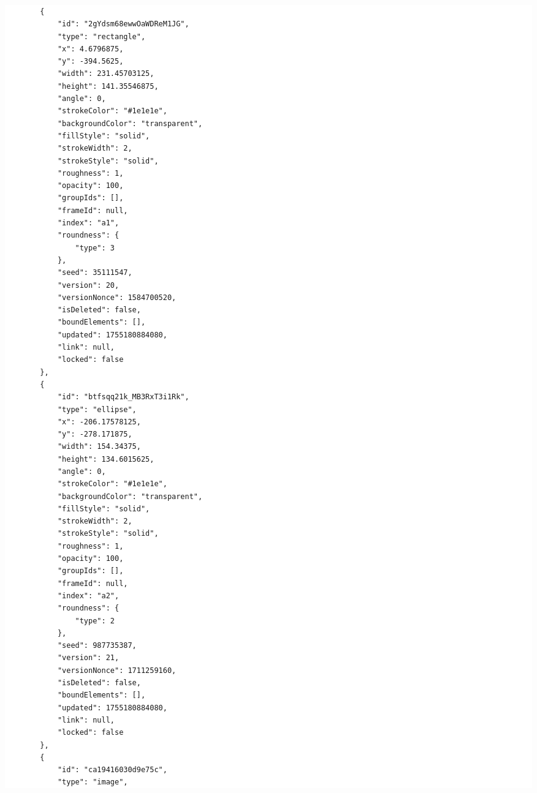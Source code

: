 ```
		{
			"id": "2gYdsm68ewwOaWDReM1JG",
			"type": "rectangle",
			"x": 4.6796875,
			"y": -394.5625,
			"width": 231.45703125,
			"height": 141.35546875,
			"angle": 0,
			"strokeColor": "#1e1e1e",
			"backgroundColor": "transparent",
			"fillStyle": "solid",
			"strokeWidth": 2,
			"strokeStyle": "solid",
			"roughness": 1,
			"opacity": 100,
			"groupIds": [],
			"frameId": null,
			"index": "a1",
			"roundness": {
				"type": 3
			},
			"seed": 35111547,
			"version": 20,
			"versionNonce": 1584700520,
			"isDeleted": false,
			"boundElements": [],
			"updated": 1755180884080,
			"link": null,
			"locked": false
		},
		{
			"id": "btfsqq21k_MB3RxT3i1Rk",
			"type": "ellipse",
			"x": -206.17578125,
			"y": -278.171875,
			"width": 154.34375,
			"height": 134.6015625,
			"angle": 0,
			"strokeColor": "#1e1e1e",
			"backgroundColor": "transparent",
			"fillStyle": "solid",
			"strokeWidth": 2,
			"strokeStyle": "solid",
			"roughness": 1,
			"opacity": 100,
			"groupIds": [],
			"frameId": null,
			"index": "a2",
			"roundness": {
				"type": 2
			},
			"seed": 987735387,
			"version": 21,
			"versionNonce": 1711259160,
			"isDeleted": false,
			"boundElements": [],
			"updated": 1755180884080,
			"link": null,
			"locked": false
		},
		{
			"id": "ca19416030d9e75c",
			"type": "image",
```